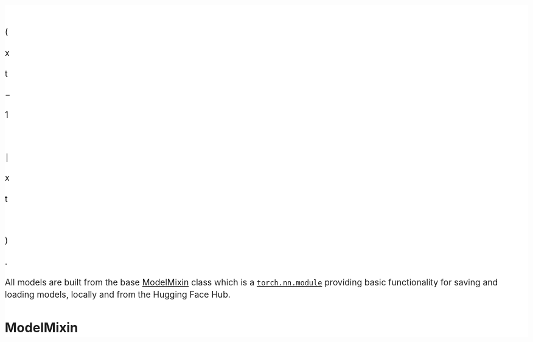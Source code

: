 

 ​
 


 (
 


 x
 




 t
 

 −
 

 1
 


 ​
 


 ∣
 


 x
 




 t
 


 ​
 


 )
 




.
 



 All models are built from the base
 [ModelMixin](/docs/diffusers/v0.23.0/en/api/models/overview#diffusers.ModelMixin) 
 class which is a
 [`torch.nn.module`](https://pytorch.org/docs/stable/generated/torch.nn.Module.html)
 providing basic functionality for saving and loading models, locally and from the Hugging Face Hub.
 


## ModelMixin




### 
